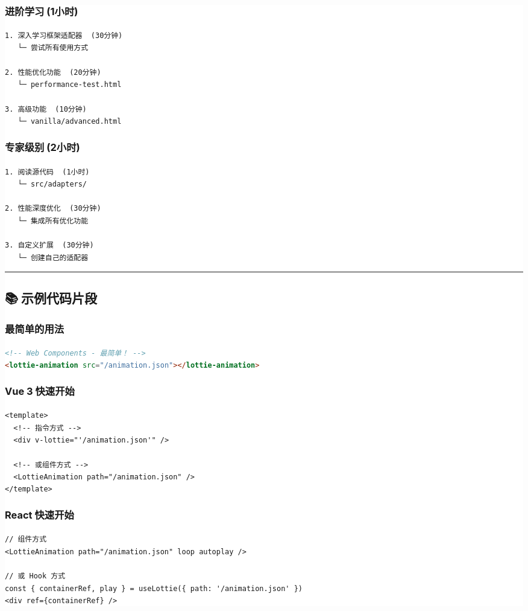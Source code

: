 ### 进阶学习 (1小时)

```
1. 深入学习框架适配器  (30分钟)
   └─ 尝试所有使用方式

2. 性能优化功能  (20分钟)
   └─ performance-test.html

3. 高级功能  (10分钟)
   └─ vanilla/advanced.html
```

### 专家级别 (2小时)

```
1. 阅读源代码  (1小时)
   └─ src/adapters/

2. 性能深度优化  (30分钟)
   └─ 集成所有优化功能

3. 自定义扩展  (30分钟)
   └─ 创建自己的适配器
```

---

## 📚 示例代码片段

### 最简单的用法

```html
<!-- Web Components - 最简单！ -->
<lottie-animation src="/animation.json"></lottie-animation>
```

### Vue 3 快速开始

```vue
<template>
  <!-- 指令方式 -->
  <div v-lottie="'/animation.json'" />

  <!-- 或组件方式 -->
  <LottieAnimation path="/animation.json" />
</template>
```

### React 快速开始

```tsx
// 组件方式
<LottieAnimation path="/animation.json" loop autoplay />

// 或 Hook 方式
const { containerRef, play } = useLottie({ path: '/animation.json' })
<div ref={containerRef} />
```
